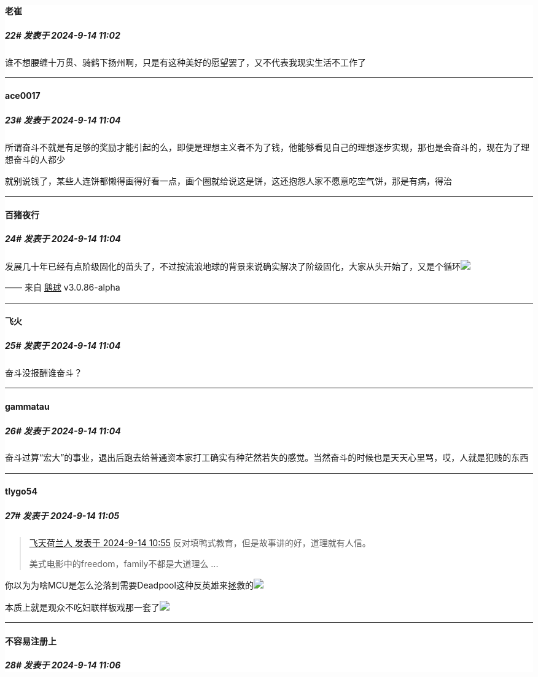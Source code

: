 ####  老崔  
##### 22#       发表于 2024-9-14 11:02

谁不想腰缠十万贯、骑鹤下扬州啊，只是有这种美好的愿望罢了，又不代表我现实生活不工作了

*****

####  ace0017  
##### 23#       发表于 2024-9-14 11:04

所谓奋斗不就是有足够的奖励才能引起的么，即便是理想主义者不为了钱，他能够看见自己的理想逐步实现，那也是会奋斗的，现在为了理想奋斗的人都少

就别说钱了，某些人连饼都懒得画得好看一点，画个圈就给说这是饼，这还抱怨人家不愿意吃空气饼，那是有病，得治

*****

####  百猪夜行  
##### 24#       发表于 2024-9-14 11:04

发展几十年已经有点阶级固化的苗头了，不过按流浪地球的背景来说确实解决了阶级固化，大家从头开始了，又是个循环<img src="https://static.saraba1st.com/image/smiley/face2017/068.png" referrerpolicy="no-referrer">

—— 来自 [鹅球](https://www.pgyer.com/xfPejhuq) v3.0.86-alpha

*****

####  飞火  
##### 25#       发表于 2024-9-14 11:04

奋斗没报酬谁奋斗？

*****

####  gammatau  
##### 26#       发表于 2024-9-14 11:04

奋斗过算“宏大”的事业，退出后跑去给普通资本家打工确实有种茫然若失的感觉。当然奋斗的时候也是天天心里骂，哎，人就是犯贱的东西

*****

####  tlygo54  
##### 27#       发表于 2024-9-14 11:05

<blockquote><a href="httphttps://bbs.saraba1st.com/2b/forum.php?mod=redirect&amp;goto=findpost&amp;pid=66201850&amp;ptid=2199342" target="_blank">飞天荷兰人 发表于 2024-9-14 10:55</a>
反对填鸭式教育，但是故事讲的好，道理就有人信。

美式电影中的freedom，family不都是大道理么 ...</blockquote>
你以为为啥MCU是怎么沦落到需要Deadpool这种反英雄来拯救的<img src="https://static.saraba1st.com/image/smiley/face2017/067.png" referrerpolicy="no-referrer">

本质上就是观众不吃妇联样板戏那一套了<img src="https://static.saraba1st.com/image/smiley/face2017/067.png" referrerpolicy="no-referrer">

*****

####  不容易注册上  
##### 28#       发表于 2024-9-14 11:06
